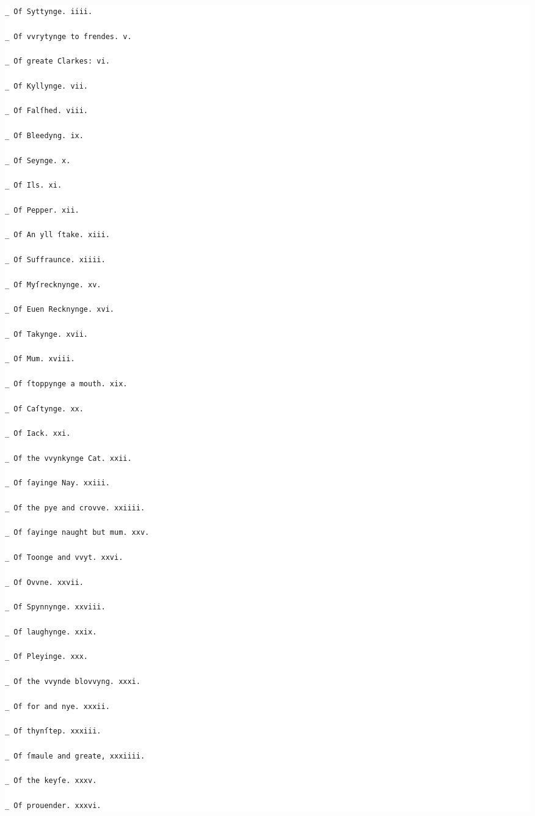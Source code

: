     _ Of Syttynge. iiii.

    _ Of vvrytynge to frendes. v.

    _ Of greate Clarkes: vi.

    _ Of Kyllynge. vii.

    _ Of Falſhed. viii.

    _ Of Bleedyng. ix.

    _ Of Seynge. x.

    _ Of Ils. xi.

    _ Of Pepper. xii.

    _ Of An yll ſtake. xiii.

    _ Of Suffraunce. xiiii.

    _ Of Myſrecknynge. xv.

    _ Of Euen Recknynge. xvi.

    _ Of Takynge. xvii.

    _ Of Mum. xviii.

    _ Of ſtoppynge a mouth. xix.

    _ Of Caſtynge. xx.

    _ Of Iack. xxi.

    _ Of the vvynkynge Cat. xxii.

    _ Of ſayinge Nay. xxiii.

    _ Of the pye and crovve. xxiiii.

    _ Of ſayinge naught but mum. xxv.

    _ Of Toonge and vvyt. xxvi.

    _ Of Ovvne. xxvii.

    _ Of Spynnynge. xxviii.

    _ Of laughynge. xxix.

    _ Of Pleyinge. xxx.

    _ Of the vvynde blovvyng. xxxi.

    _ Of for and nye. xxxii.

    _ Of thynſtep. xxxiii.

    _ Of ſmaule and greate, xxxiiii.

    _ Of the keyſe. xxxv.

    _ Of prouender. xxxvi.
